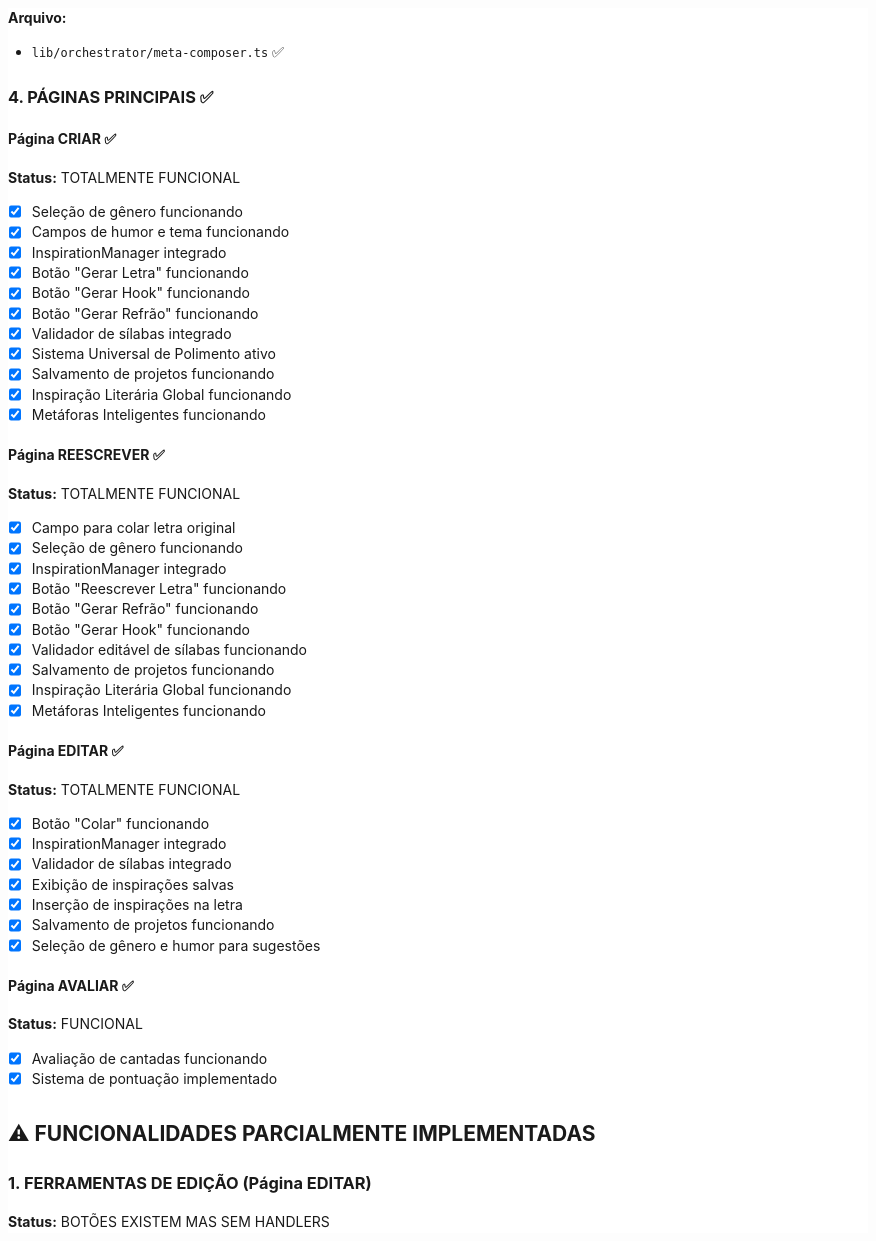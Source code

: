 **Arquivo:**
- `lib/orchestrator/meta-composer.ts` ✅

### 4. PÁGINAS PRINCIPAIS ✅

#### Página CRIAR ✅
**Status:** TOTALMENTE FUNCIONAL
- [x] Seleção de gênero funcionando
- [x] Campos de humor e tema funcionando
- [x] InspirationManager integrado
- [x] Botão "Gerar Letra" funcionando
- [x] Botão "Gerar Hook" funcionando
- [x] Botão "Gerar Refrão" funcionando
- [x] Validador de sílabas integrado
- [x] Sistema Universal de Polimento ativo
- [x] Salvamento de projetos funcionando
- [x] Inspiração Literária Global funcionando
- [x] Metáforas Inteligentes funcionando

#### Página REESCREVER ✅
**Status:** TOTALMENTE FUNCIONAL
- [x] Campo para colar letra original
- [x] Seleção de gênero funcionando
- [x] InspirationManager integrado
- [x] Botão "Reescrever Letra" funcionando
- [x] Botão "Gerar Refrão" funcionando
- [x] Botão "Gerar Hook" funcionando
- [x] Validador editável de sílabas funcionando
- [x] Salvamento de projetos funcionando
- [x] Inspiração Literária Global funcionando
- [x] Metáforas Inteligentes funcionando

#### Página EDITAR ✅
**Status:** TOTALMENTE FUNCIONAL
- [x] Botão "Colar" funcionando
- [x] InspirationManager integrado
- [x] Validador de sílabas integrado
- [x] Exibição de inspirações salvas
- [x] Inserção de inspirações na letra
- [x] Salvamento de projetos funcionando
- [x] Seleção de gênero e humor para sugestões

#### Página AVALIAR ✅
**Status:** FUNCIONAL
- [x] Avaliação de cantadas funcionando
- [x] Sistema de pontuação implementado

## ⚠️ FUNCIONALIDADES PARCIALMENTE IMPLEMENTADAS

### 1. FERRAMENTAS DE EDIÇÃO (Página EDITAR)
**Status:** BOTÕES EXISTEM MAS SEM HANDLERS
